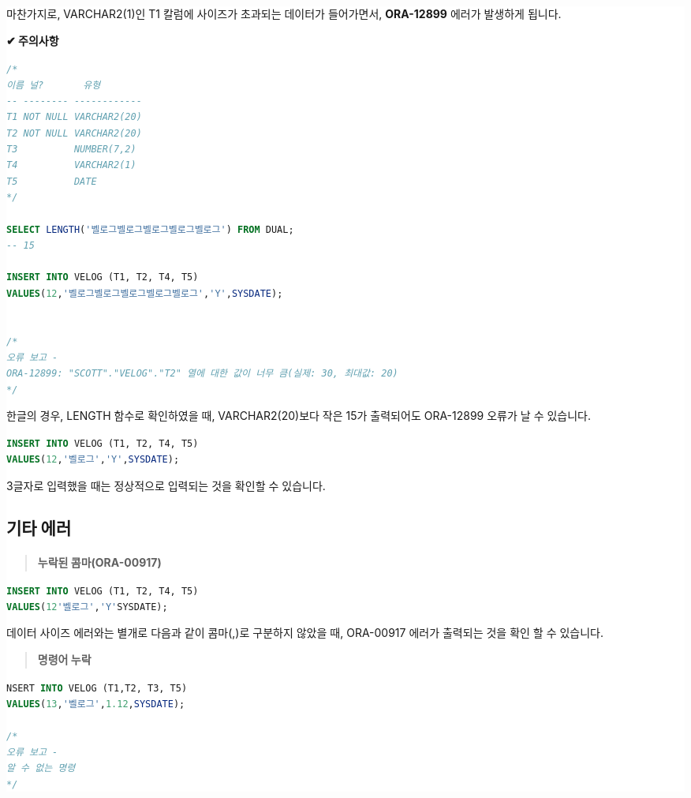 마찬가지로, VARCHAR2(1)인 T1 칼럼에 사이즈가 초과되는 데이터가 들어가면서, **ORA-12899** 에러가 발생하게 됩니다.


**✔ 주의사항**


```sql
/*
이름 널?       유형           
-- -------- ------------ 
T1 NOT NULL VARCHAR2(20) 
T2 NOT NULL VARCHAR2(20) 
T3          NUMBER(7,2)  
T4          VARCHAR2(1)  
T5          DATE    
*/

SELECT LENGTH('벨로그벨로그벨로그벨로그벨로그') FROM DUAL;
-- 15

INSERT INTO VELOG (T1, T2, T4, T5)
VALUES(12,'벨로그벨로그벨로그벨로그벨로그','Y',SYSDATE);


/*
오류 보고 -
ORA-12899: "SCOTT"."VELOG"."T2" 열에 대한 값이 너무 큼(실제: 30, 최대값: 20)
*/
```

한글의 경우, LENGTH 함수로 확인하였을 때, VARCHAR2(20)보다 작은 15가 출력되어도 ORA-12899 오류가 날 수 있습니다.

```sql
INSERT INTO VELOG (T1, T2, T4, T5)
VALUES(12,'벨로그','Y',SYSDATE);
```
3글자로 입력했을 때는 정상적으로 입력되는 것을 확인할 수 있습니다.

## 기타 에러


> **누락된 콤마(ORA-00917)**

```sql
INSERT INTO VELOG (T1, T2, T4, T5)
VALUES(12'벨로그','Y'SYSDATE);
```

데이터 사이즈 에러와는 별개로 다음과 같이 콤마(,)로 구분하지 않았을 때, ORA-00917 에러가 출력되는 것을 확인 할 수 있습니다.

> **명령어 누락**

```sql
NSERT INTO VELOG (T1,T2, T3, T5)
VALUES(13,'벨로그',1.12,SYSDATE);

/*
오류 보고 -
알 수 없는 명령
*/
```
